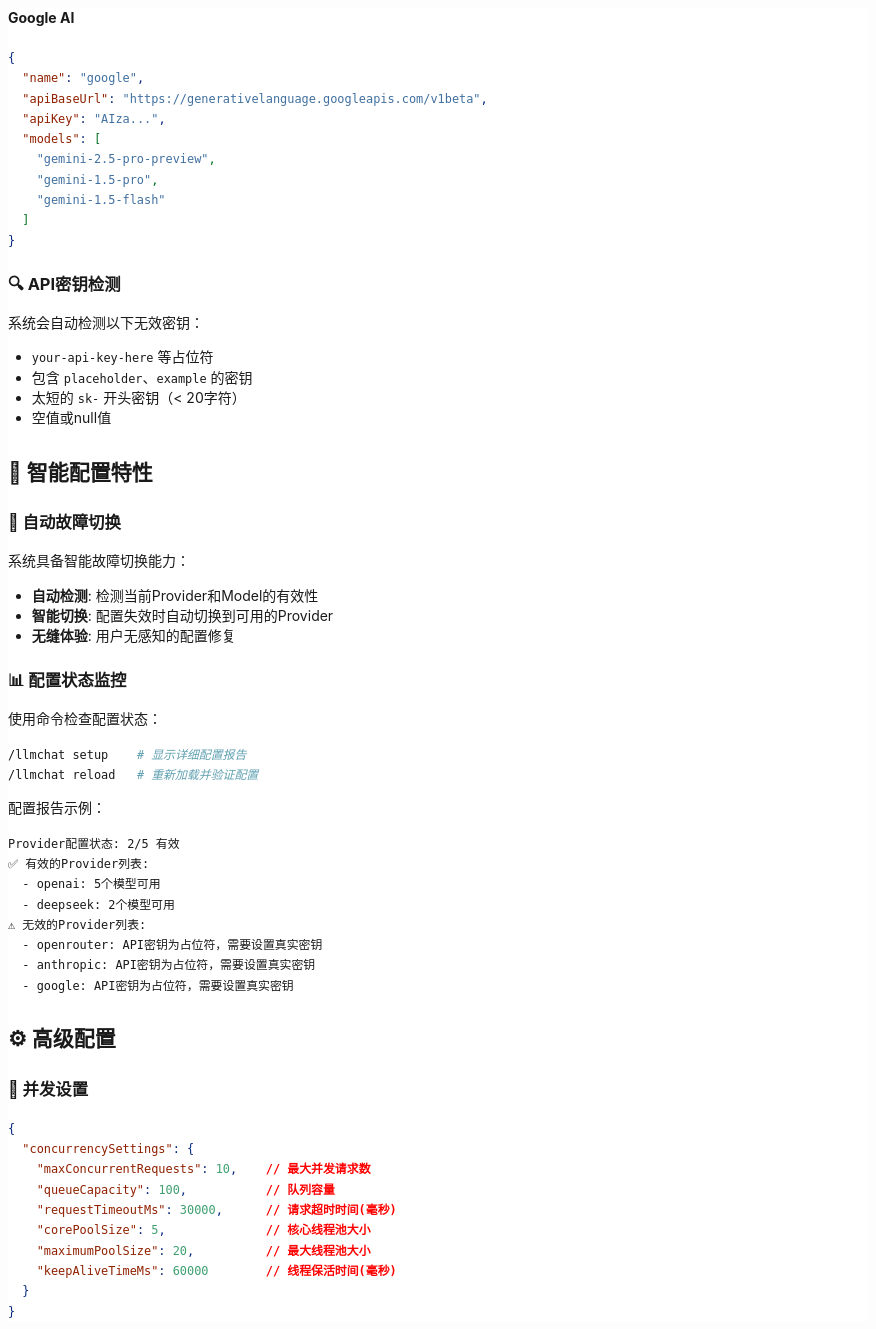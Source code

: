 #### Google AI
```json
{
  "name": "google",
  "apiBaseUrl": "https://generativelanguage.googleapis.com/v1beta",
  "apiKey": "AIza...",
  "models": [
    "gemini-2.5-pro-preview",
    "gemini-1.5-pro",
    "gemini-1.5-flash"
  ]
}
```

### 🔍 API密钥检测
系统会自动检测以下无效密钥：
- `your-api-key-here` 等占位符
- 包含 `placeholder`、`example` 的密钥
- 太短的 `sk-` 开头密钥（< 20字符）
- 空值或null值

## 🚀 智能配置特性

### 🔄 自动故障切换
系统具备智能故障切换能力：
- **自动检测**: 检测当前Provider和Model的有效性
- **智能切换**: 配置失效时自动切换到可用的Provider
- **无缝体验**: 用户无感知的配置修复

### 📊 配置状态监控
使用命令检查配置状态：
```bash
/llmchat setup    # 显示详细配置报告
/llmchat reload   # 重新加载并验证配置
```

配置报告示例：
```
Provider配置状态: 2/5 有效
✅ 有效的Provider列表:
  - openai: 5个模型可用
  - deepseek: 2个模型可用
⚠️ 无效的Provider列表:
  - openrouter: API密钥为占位符，需要设置真实密钥
  - anthropic: API密钥为占位符，需要设置真实密钥
  - google: API密钥为占位符，需要设置真实密钥
```

## ⚙️ 高级配置

### 🔀 并发设置
```json
{
  "concurrencySettings": {
    "maxConcurrentRequests": 10,    // 最大并发请求数
    "queueCapacity": 100,           // 队列容量
    "requestTimeoutMs": 30000,      // 请求超时时间(毫秒)
    "corePoolSize": 5,              // 核心线程池大小
    "maximumPoolSize": 20,          // 最大线程池大小
    "keepAliveTimeMs": 60000        // 线程保活时间(毫秒)
  }
}
```